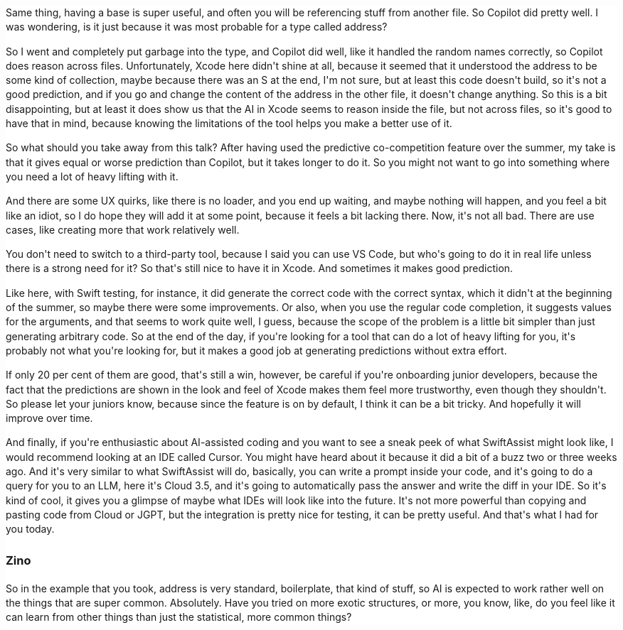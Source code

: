 Same thing, having a base is super useful, and often you will be referencing stuff from another file. So Copilot did pretty well. I was wondering, is it just because it was most probable for a type called address?

So I went and completely put garbage into the type, and Copilot did well, like it handled the random names correctly, so Copilot does reason across files. Unfortunately, Xcode here didn't shine at all, because it seemed that it understood the address to be some kind of collection, maybe because there was an S at the end, I'm not sure, but at least this code doesn't build, so it's not a good prediction, and if you go and change the content of the address in the other file, it doesn't change anything. So this is a bit disappointing, but at least it does show us that the AI in Xcode seems to reason inside the file, but not across files, so it's good to have that in mind, because knowing the limitations of the tool helps you make a better use of it.

So what should you take away from this talk? After having used the predictive co-competition feature over the summer, my take is that it gives equal or worse prediction than Copilot, but it takes longer to do it. So you might not want to go into something where you need a lot of heavy lifting with it.

And there are some UX quirks, like there is no loader, and you end up waiting, and maybe nothing will happen, and you feel a bit like an idiot, so I do hope they will add it at some point, because it feels a bit lacking there. Now, it's not all bad. There are use cases, like creating more that work relatively well.

You don't need to switch to a third-party tool, because I said you can use VS Code, but who's going to do it in real life unless there is a strong need for it? So that's still nice to have it in Xcode. And sometimes it makes good prediction.

Like here, with Swift testing, for instance, it did generate the correct code with the correct syntax, which it didn't at the beginning of the summer, so maybe there were some improvements. Or also, when you use the regular code completion, it suggests values for the arguments, and that seems to work quite well, I guess, because the scope of the problem is a little bit simpler than just generating arbitrary code. So at the end of the day, if you're looking for a tool that can do a lot of heavy lifting for you, it's probably not what you're looking for, but it makes a good job at generating predictions without extra effort.

If only 20 per cent of them are good, that's still a win, however, be careful if you're onboarding junior developers, because the fact that the predictions are shown in the look and feel of Xcode makes them feel more trustworthy, even though they shouldn't. So please let your juniors know, because since the feature is on by default, I think it can be a bit tricky. And hopefully it will improve over time.

And finally, if you're enthusiastic about AI-assisted coding and you want to see a sneak peek of what SwiftAssist might look like, I would recommend looking at an IDE called Cursor. You might have heard about it because it did a bit of a buzz two or three weeks ago. And it's very similar to what SwiftAssist will do, basically, you can write a prompt inside your code, and it's going to do a query for you to an LLM, here it's Cloud 3.5, and it's going to automatically pass the answer and write the diff in your IDE. So it's kind of cool, it gives you a glimpse of maybe what IDEs will look like into the future. It's not more powerful than copying and pasting code from Cloud or JGPT, but the integration is pretty nice for testing, it can be pretty useful. And that's what I had for you today.

### Zino

So in the example that you took, address is very standard, boilerplate, that kind of stuff, so AI is expected to work rather well on the things that are super common. Absolutely. Have you tried on more exotic structures, or more, you know, like, do you feel like it can learn from other things than just the statistical, more common things?
